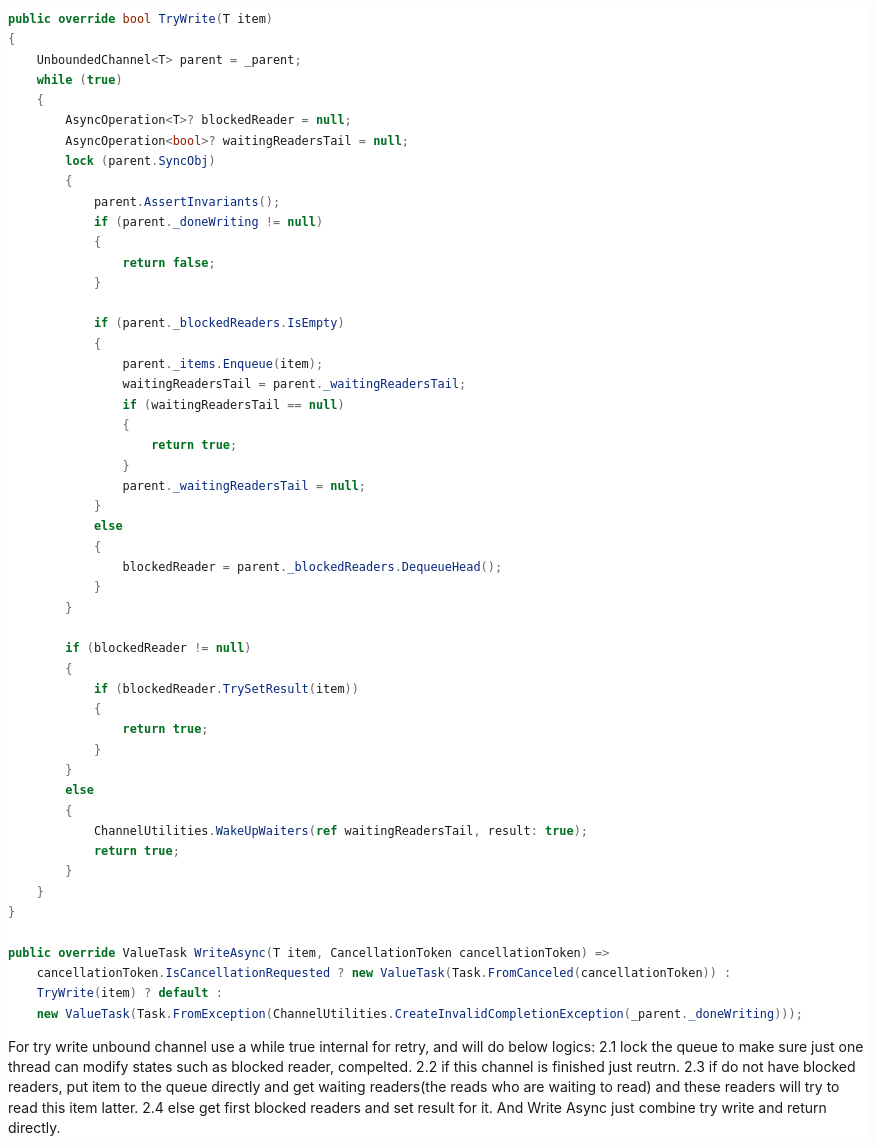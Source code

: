 ``` c#
public override bool TryWrite(T item)
{
    UnboundedChannel<T> parent = _parent;
    while (true)
    {
        AsyncOperation<T>? blockedReader = null;
        AsyncOperation<bool>? waitingReadersTail = null;
        lock (parent.SyncObj)
        {
            parent.AssertInvariants();
            if (parent._doneWriting != null)
            {
                return false;
            }

            if (parent._blockedReaders.IsEmpty)
            {
                parent._items.Enqueue(item);
                waitingReadersTail = parent._waitingReadersTail;
                if (waitingReadersTail == null)
                {
                    return true;
                }
                parent._waitingReadersTail = null;
            }
            else
            {
                blockedReader = parent._blockedReaders.DequeueHead();
            }
        }

        if (blockedReader != null)
        {
            if (blockedReader.TrySetResult(item))
            {
                return true;
            }
        }
        else
        {
            ChannelUtilities.WakeUpWaiters(ref waitingReadersTail, result: true);
            return true;
        }
    }
}

public override ValueTask WriteAsync(T item, CancellationToken cancellationToken) =>
    cancellationToken.IsCancellationRequested ? new ValueTask(Task.FromCanceled(cancellationToken)) :
    TryWrite(item) ? default :
    new ValueTask(Task.FromException(ChannelUtilities.CreateInvalidCompletionException(_parent._doneWriting)));

```
For try write unbound channel use a while true internal for retry, and will do below logics:
    2.1 lock the queue to make sure just one thread can modify states such as blocked reader, compelted.
    2.2 if this channel is finished just reutrn.
    2.3 if do not have blocked readers, put item to the queue directly and get waiting readers(the reads who are waiting to read) and these readers will try to read this item latter.
    2.4 else get first blocked readers and set result for it.
And Write Async just combine try write and return directly.
